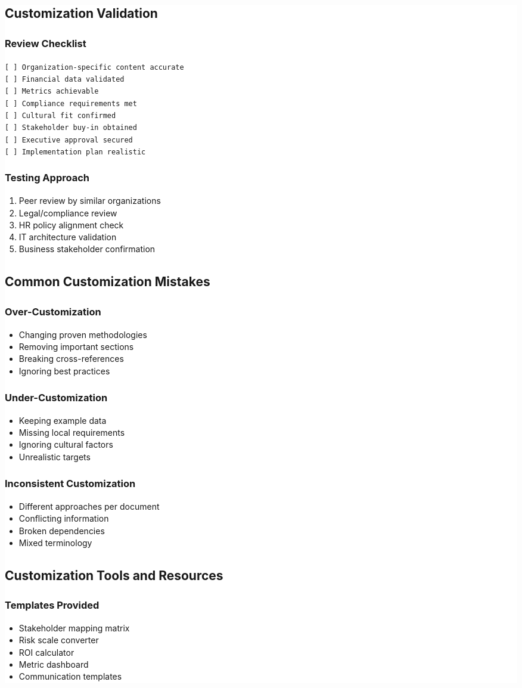 ## Customization Validation

### Review Checklist
```
[ ] Organization-specific content accurate
[ ] Financial data validated
[ ] Metrics achievable
[ ] Compliance requirements met
[ ] Cultural fit confirmed
[ ] Stakeholder buy-in obtained
[ ] Executive approval secured
[ ] Implementation plan realistic
```

### Testing Approach
1. Peer review by similar organizations
2. Legal/compliance review
3. HR policy alignment check
4. IT architecture validation
5. Business stakeholder confirmation

## Common Customization Mistakes

### Over-Customization
- Changing proven methodologies
- Removing important sections
- Breaking cross-references
- Ignoring best practices

### Under-Customization
- Keeping example data
- Missing local requirements
- Ignoring cultural factors
- Unrealistic targets

### Inconsistent Customization
- Different approaches per document
- Conflicting information
- Broken dependencies
- Mixed terminology

## Customization Tools and Resources

### Templates Provided
- Stakeholder mapping matrix
- Risk scale converter
- ROI calculator
- Metric dashboard
- Communication templates
